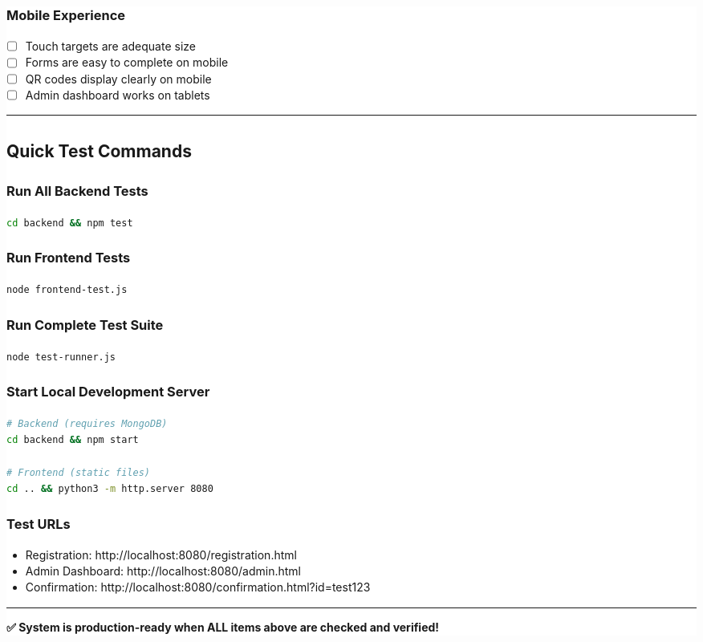 ### Mobile Experience
- [ ] Touch targets are adequate size
- [ ] Forms are easy to complete on mobile
- [ ] QR codes display clearly on mobile
- [ ] Admin dashboard works on tablets

---

## Quick Test Commands

### Run All Backend Tests
```bash
cd backend && npm test
```

### Run Frontend Tests
```bash
node frontend-test.js
```

### Run Complete Test Suite
```bash
node test-runner.js
```

### Start Local Development Server
```bash
# Backend (requires MongoDB)
cd backend && npm start

# Frontend (static files)
cd .. && python3 -m http.server 8080
```

### Test URLs
- Registration: http://localhost:8080/registration.html
- Admin Dashboard: http://localhost:8080/admin.html  
- Confirmation: http://localhost:8080/confirmation.html?id=test123

---

**✅ System is production-ready when ALL items above are checked and verified!**
